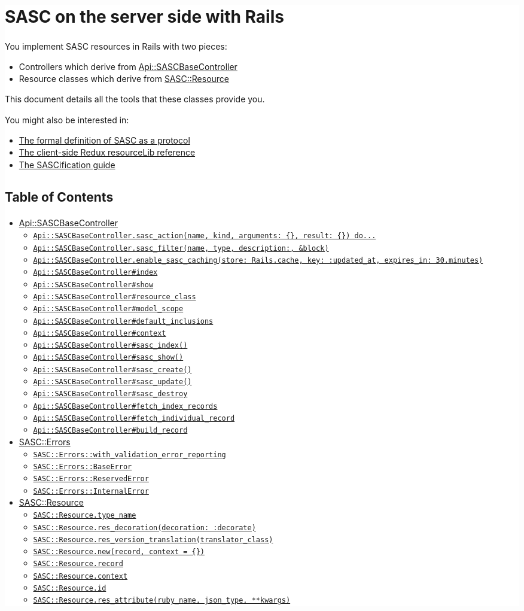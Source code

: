 # SASC on the server side with Rails

You implement SASC resources in Rails with two pieces:

* Controllers which derive from [Api::SASCBaseController](#apisascbasecontroller)
* Resource classes which derive from [SASC::Resource](#sascresource)

This document details all the tools that these classes provide you.

You might also be interested in:

* [The formal definition of SASC as a protocol](SwellAPIStandardConvention.md)
* [The client-side Redux resourceLib reference](ReduxSASC.md)
* [The SASCification guide](SASCificationGuide.md)

## Table of Contents






- [Api::SASCBaseController](#apisascbasecontroller)
  * [`Api::SASCBaseController.sasc_action(name, kind, arguments: {}, result: {}) do...`](#Api%3A%3ASASCBaseController.sasc_action%28name%2C%20kind%2C%20arguments%3A%20%7B%7D%2C%20result%3A%20%7B%7D%29%20do...)
  * [`Api::SASCBaseController.sasc_filter(name, type, description:, &block)`](#Api%3A%3ASASCBaseController.sasc_filter%28name%2C%20type%2C%20description%3A%2C%20%26amp%3Bblock%29)
  * [`Api::SASCBaseController.enable_sasc_caching(store: Rails.cache, key: :updated_at, expires_in: 30.minutes)`](#Api%3A%3ASASCBaseController.enable_sasc_caching%28store%3A%20Rails.cache%2C%20key%3A%20%3Aupdated_at%2C%20expires_in%3A%2030.minutes%29)
  * [`Api::SASCBaseController#index`](#Api%3A%3ASASCBaseController%23index)
  * [`Api::SASCBaseController#show`](#Api%3A%3ASASCBaseController%23show)
  * [`Api::SASCBaseController#resource_class`](#Api%3A%3ASASCBaseController%23resource_class)
  * [`Api::SASCBaseController#model_scope`](#Api%3A%3ASASCBaseController%23model_scope)
  * [`Api::SASCBaseController#default_inclusions`](#Api%3A%3ASASCBaseController%23default_inclusions)
  * [`Api::SASCBaseController#context`](#Api%3A%3ASASCBaseController%23context)
  * [`Api::SASCBaseController#sasc_index()`](#Api%3A%3ASASCBaseController%23sasc_index%28%29)
  * [`Api::SASCBaseController#sasc_show()`](#Api%3A%3ASASCBaseController%23sasc_show%28%29)
  * [`Api::SASCBaseController#sasc_create()`](#Api%3A%3ASASCBaseController%23sasc_create%28%29)
  * [`Api::SASCBaseController#sasc_update()`](#Api%3A%3ASASCBaseController%23sasc_update%28%29)
  * [`Api::SASCBaseController#sasc_destroy`](#Api%3A%3ASASCBaseController%23sasc_destroy)
  * [`Api::SASCBaseController#fetch_index_records`](#Api%3A%3ASASCBaseController%23fetch_index_records)
  * [`Api::SASCBaseController#fetch_individual_record`](#Api%3A%3ASASCBaseController%23fetch_individual_record)
  * [`Api::SASCBaseController#build_record`](#Api%3A%3ASASCBaseController%23build_record)
- [SASC::Errors](#sascerrors)
  * [`SASC::Errors::with_validation_error_reporting`](#SASC%3A%3AErrors%3A%3Awith_validation_error_reporting)
  * [`SASC::Errors::BaseError`](#SASC%3A%3AErrors%3A%3ABaseError)
  * [`SASC::Errors::ReservedError`](#SASC%3A%3AErrors%3A%3AReservedError)
  * [`SASC::Errors::InternalError`](#SASC%3A%3AErrors%3A%3AInternalError)
- [SASC::Resource](#sascresource)
  * [`SASC::Resource.type_name`](#SASC%3A%3AResource.type_name)
  * [`SASC::Resource.res_decoration(decoration: :decorate)`](#SASC%3A%3AResource.res_decoration%28decoration%3A%20%3Adecorate%29)
  * [`SASC::Resource.res_version_translation(translator_class)`](#SASC%3A%3AResource.res_version_translation%28translator_class%29)
  * [`SASC::Resource.new(record, context = {})`](#SASC%3A%3AResource.new%28record%2C%20context%20%3D%20%7B%7D%29)
  * [`SASC::Resource.record`](#SASC%3A%3AResource.record)
  * [`SASC::Resource.context`](#SASC%3A%3AResource.context)
  * [`SASC::Resource.id`](#SASC%3A%3AResource.id)
  * [`SASC::Resource.res_attribute(ruby_name, json_type, **kwargs)`](#SASC%3A%3AResource.res_attribute%28ruby_name%2C%20json_type%2C%20**kwargs%29)